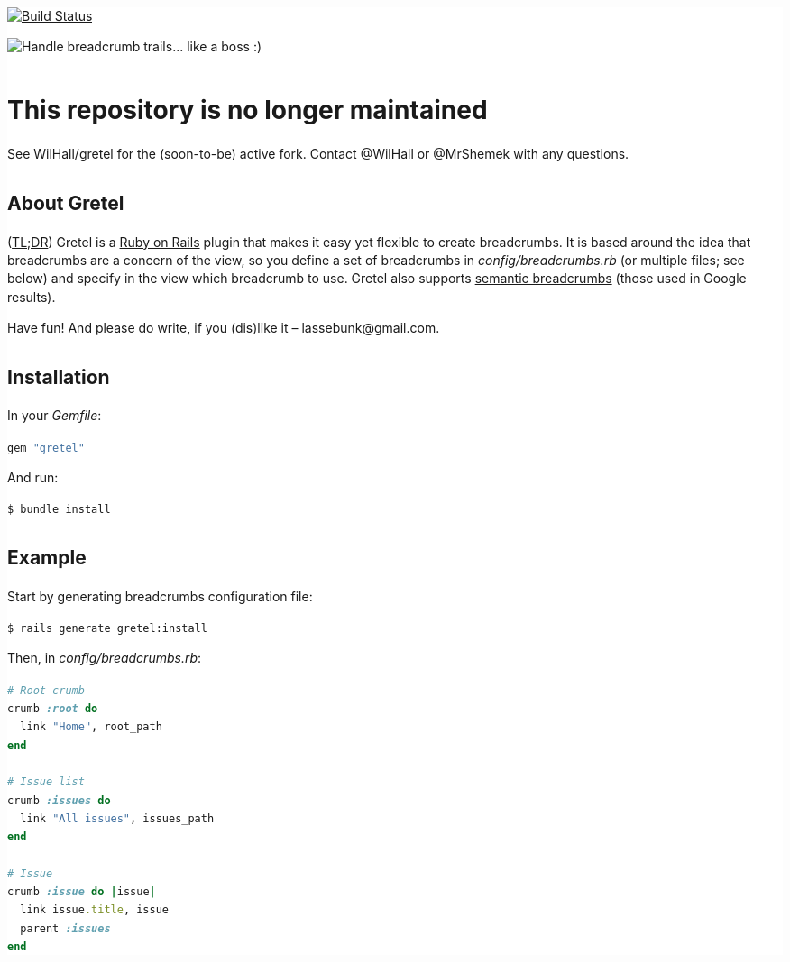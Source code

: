 <a href="http://travis-ci.org/lassebunk/gretel"><img src="https://secure.travis-ci.org/lassebunk/gretel.png" alt="Build Status" /></a>

<img src="http://i.imgur.com/CAKEaBM.png" alt="Handle breadcrumb trails... like a boss :)" />


# This repository is no longer maintained

See [WilHall/gretel](https://github.com/WilHall/gretel) for the (soon-to-be) active fork.
Contact [@WilHall](https://github.com/WilHall) or [@MrShemek](https://github.com/MrShemek) with any questions.


## About Gretel

([TL;DR](http://i.imgur.com/nH25yiH.png)) Gretel is a [Ruby on Rails](http://rubyonrails.org) plugin that makes it easy yet flexible to create breadcrumbs.
It is based around the idea that breadcrumbs are a concern of the view, so you define a set of breadcrumbs in *config/breadcrumbs.rb* (or multiple files; see below) and specify in the view which breadcrumb to use.
Gretel also supports [semantic breadcrumbs](http://support.google.com/webmasters/bin/answer.py?hl=en&answer=185417) (those used in Google results).

Have fun! And please do write, if you (dis)like it – [lassebunk@gmail.com](mailto:lassebunk@gmail.com).

## Installation

In your *Gemfile*:

```ruby
gem "gretel"
```

And run:

```bash
$ bundle install
```

## Example

Start by generating breadcrumbs configuration file:

```bash
$ rails generate gretel:install
```

Then, in *config/breadcrumbs.rb*:

```ruby
# Root crumb
crumb :root do
  link "Home", root_path
end

# Issue list
crumb :issues do
  link "All issues", issues_path
end

# Issue
crumb :issue do |issue|
  link issue.title, issue
  parent :issues
end
```
